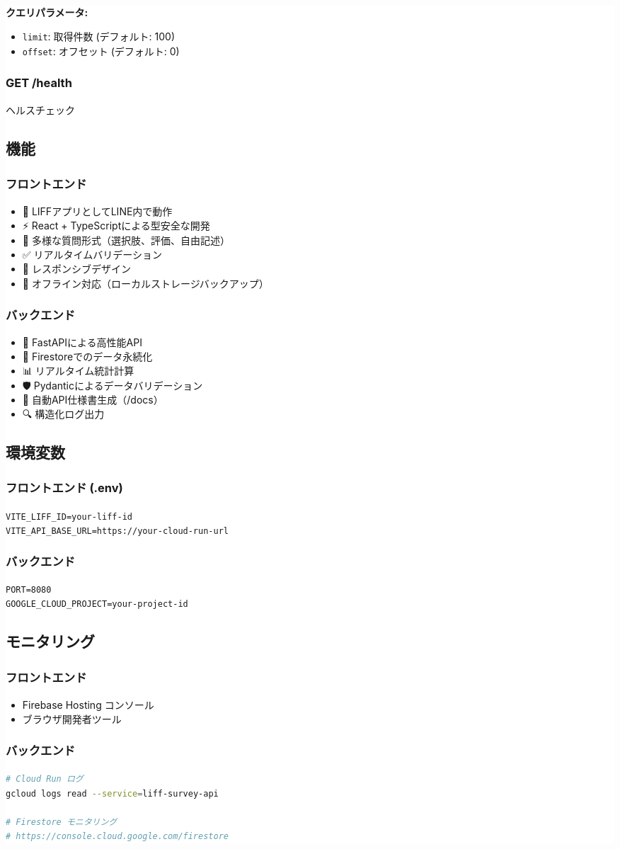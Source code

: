 **クエリパラメータ:**
- `limit`: 取得件数 (デフォルト: 100)
- `offset`: オフセット (デフォルト: 0)

### GET /health
ヘルスチェック

## 機能

### フロントエンド
- 📱 LIFFアプリとしてLINE内で動作
- ⚡ React + TypeScriptによる型安全な開発
- 📝 多様な質問形式（選択肢、評価、自由記述）
- ✅ リアルタイムバリデーション
- 🎨 レスポンシブデザイン
- 🔄 オフライン対応（ローカルストレージバックアップ）

### バックエンド
- 🚀 FastAPIによる高性能API
- 💾 Firestoreでのデータ永続化
- 📊 リアルタイム統計計算
- 🛡️ Pydanticによるデータバリデーション
- 📝 自動API仕様書生成（/docs）
- 🔍 構造化ログ出力

## 環境変数

### フロントエンド (.env)
```
VITE_LIFF_ID=your-liff-id
VITE_API_BASE_URL=https://your-cloud-run-url
```

### バックエンド
```
PORT=8080
GOOGLE_CLOUD_PROJECT=your-project-id
```

## モニタリング

### フロントエンド
- Firebase Hosting コンソール
- ブラウザ開発者ツール

### バックエンド  
```bash
# Cloud Run ログ
gcloud logs read --service=liff-survey-api

# Firestore モニタリング
# https://console.cloud.google.com/firestore
```
